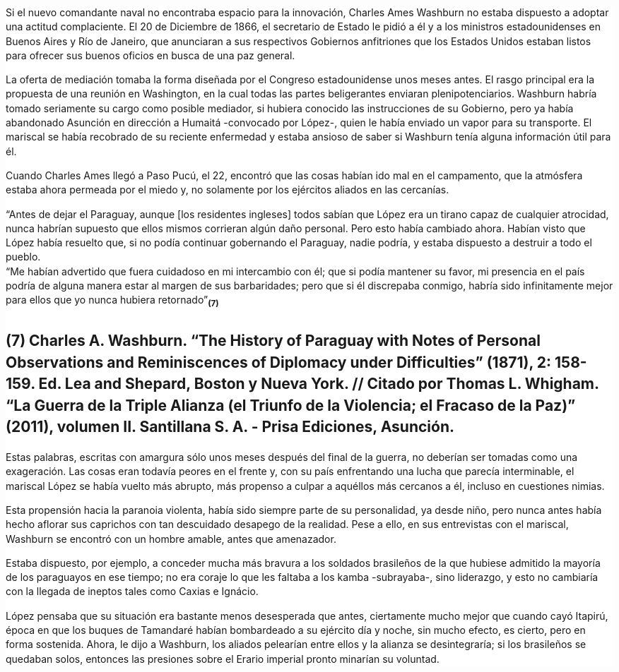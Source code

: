 Si el nuevo comandante naval no encontraba espacio para la innovación, Charles Ames Washburn no estaba dispuesto a adoptar una actitud complaciente. El 20 de Diciembre de 1866, el secretario de Estado le pidió a él y a los ministros estadounidenses en Buenos Aires y Río de Janeiro, que anunciaran a sus respectivos Gobiernos anfitriones que los Estados Unidos estaban listos para ofrecer sus buenos oficios en busca de una paz general.

La oferta de mediación tomaba la forma diseñada por el Congreso estadounidense unos meses antes. El rasgo principal era la propuesta de una reunión en Washington, en la cual todas las partes beligerantes enviaran plenipotenciarios. Washburn habría tomado seriamente su cargo como posible mediador, si hubiera conocido las instrucciones de su Gobierno, pero ya había abandonado Asunción en dirección a Humaitá -convocado por López-, quien le había enviado un vapor para su transporte. El mariscal se había recobrado de su reciente enfermedad y estaba ansioso de saber si Washburn tenía alguna información útil para él.

Cuando Charles Ames llegó a Paso Pucú, el 22, encontró que las cosas habían ido mal en el campamento, que la atmósfera estaba ahora permeada por el miedo y, no solamente por los ejércitos aliados en las cercanías.

“Antes de dejar el Paraguay, aunque \[los residentes ingleses\] todos sabían que López era un tirano capaz de cualquier atrocidad, nunca habrían supuesto que ellos mismos corrieran algún daño personal. Pero esto había cambiado ahora. Habían visto que López había resuelto que, si no podía continuar gobernando el Paraguay, nadie podría, y estaba dispuesto a destruir a todo el pueblo.  
“Me habían advertido que fuera cuidadoso en mi intercambio con él; que si podía mantener su favor, mi presencia en el país podría de alguna manera estar al margen de sus barbaridades; pero que si él discrepaba conmigo, habría sido infinitamente mejor para ellos que yo nunca hubiera retornado”<sub><strong>(7)</strong></sub>

## **(7) Charles A. Washburn. “The History of Paraguay with Notes of Personal Observations and Reminiscences of Diplomacy under Difficulties” (1871), 2: 158-159. Ed. Lea and Shepard, Boston y Nueva York. // Citado por Thomas L. Whigham. “La Guerra de la Triple Alianza (el Triunfo de la Violencia; el Fracaso de la Paz)” (2011), volumen II. Santillana S. A. - Prisa Ediciones, Asunción.**

Estas palabras, escritas con amargura sólo unos meses después del final de la guerra, no deberían ser tomadas como una exageración. Las cosas eran todavía peores en el frente y, con su país enfrentando una lucha que parecía interminable, el mariscal López se había vuelto más abrupto, más propenso a culpar a aquéllos más cercanos a él, incluso en cuestiones nimias.

Esta propensión hacia la paranoia violenta, había sido siempre parte de su personalidad, ya desde niño, pero nunca antes había hecho aflorar sus caprichos con tan descuidado desapego de la realidad. Pese a ello, en sus entrevistas con el mariscal, Washburn se encontró con un hombre amable, antes que amenazador.

Estaba dispuesto, por ejemplo, a conceder mucha más bravura a los soldados brasileños de la que hubiese admitido la mayoría de los paraguayos en ese tiempo; no era coraje lo que les faltaba a los kamba -subrayaba-, sino liderazgo, y esto no cambiaría con la llegada de ineptos tales como Caxias e Ignácio.

López pensaba que su situación era bastante menos desesperada que antes, ciertamente mucho mejor que cuando cayó Itapirú, época en que los buques de Tamandaré habían bombardeado a su ejército día y noche, sin mucho efecto, es cierto, pero en forma sostenida. Ahora, le dijo a Washburn, los aliados pelearían entre ellos y la alianza se desintegraría; si los brasileños se quedaban solos, entonces las presiones sobre el Erario imperial pronto minarían su voluntad.
